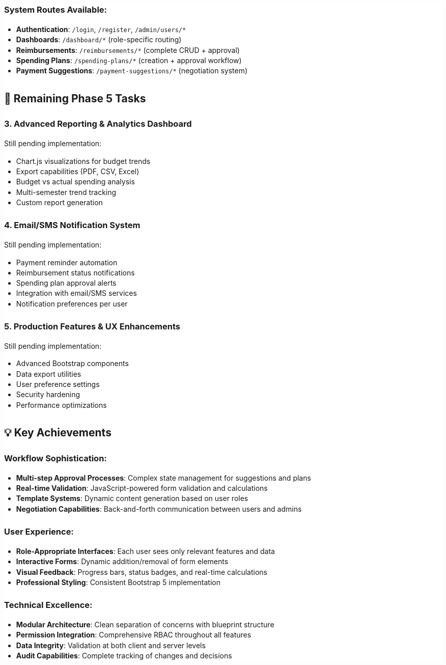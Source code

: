 ### System Routes Available:
- **Authentication**: `/login`, `/register`, `/admin/users/*`
- **Dashboards**: `/dashboard/*` (role-specific routing)
- **Reimbursements**: `/reimbursements/*` (complete CRUD + approval)
- **Spending Plans**: `/spending-plans/*` (creation + approval workflow)
- **Payment Suggestions**: `/payment-suggestions/*` (negotiation system)

## 🚀 Remaining Phase 5 Tasks

### 3. Advanced Reporting & Analytics Dashboard
Still pending implementation:
- Chart.js visualizations for budget trends
- Export capabilities (PDF, CSV, Excel)
- Budget vs actual spending analysis
- Multi-semester trend tracking
- Custom report generation

### 4. Email/SMS Notification System
Still pending implementation:
- Payment reminder automation
- Reimbursement status notifications
- Spending plan approval alerts
- Integration with email/SMS services
- Notification preferences per user

### 5. Production Features & UX Enhancements
Still pending implementation:
- Advanced Bootstrap components
- Data export utilities
- User preference settings
- Security hardening
- Performance optimizations

## 💡 Key Achievements

### Workflow Sophistication:
- **Multi-step Approval Processes**: Complex state management for suggestions and plans
- **Real-time Validation**: JavaScript-powered form validation and calculations
- **Template Systems**: Dynamic content generation based on user roles
- **Negotiation Capabilities**: Back-and-forth communication between users and admins

### User Experience:
- **Role-Appropriate Interfaces**: Each user sees only relevant features and data
- **Interactive Forms**: Dynamic addition/removal of form elements
- **Visual Feedback**: Progress bars, status badges, and real-time calculations
- **Professional Styling**: Consistent Bootstrap 5 implementation

### Technical Excellence:
- **Modular Architecture**: Clean separation of concerns with blueprint structure
- **Permission Integration**: Comprehensive RBAC throughout all features
- **Data Integrity**: Validation at both client and server levels
- **Audit Capabilities**: Complete tracking of changes and decisions
